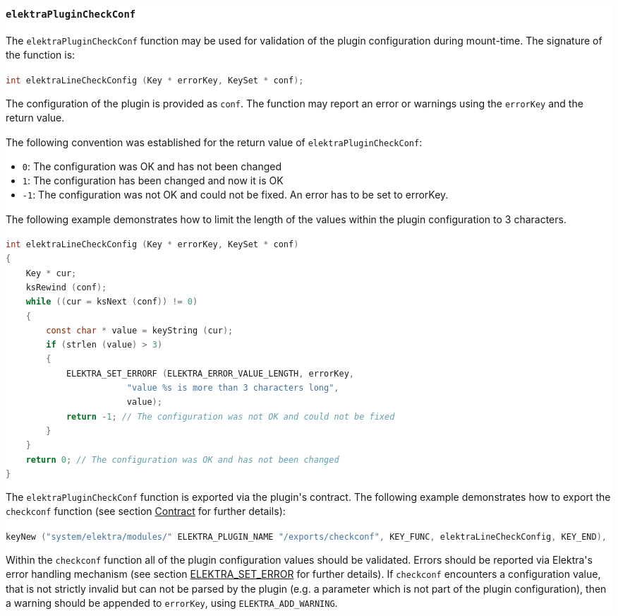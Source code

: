 ### `elektraPluginCheckConf`

The `elektraPluginCheckConf` function may be used for validation of the plugin configuration during mount-time. The signature of the function is:

```c
int elektraLineCheckConfig (Key * errorKey, KeySet * conf);
```

The configuration of the plugin is provided as `conf`. The function may report an error or warnings using the `errorKey` and the return value.

The following convention was established for the return value of `elektraPluginCheckConf`:

- `0`: The configuration was OK and has not been changed
- `1`: The configuration has been changed and now it is OK
- `-1`: The configuration was not OK and could not be fixed. An error has to be set to errorKey.

The following example demonstrates how to limit the length of the values within the plugin configuration to 3 characters.

```c
int elektraLineCheckConfig (Key * errorKey, KeySet * conf)
{
	Key * cur;
	ksRewind (conf);
	while ((cur = ksNext (conf)) != 0)
	{
		const char * value = keyString (cur);
		if (strlen (value) > 3)
		{
			ELEKTRA_SET_ERRORF (ELEKTRA_ERROR_VALUE_LENGTH, errorKey,
					    "value %s is more than 3 characters long",
					    value);
			return -1; // The configuration was not OK and could not be fixed
		}
	}
	return 0; // The configuration was OK and has not been changed
}
```

The `elektraPluginCheckConf` function is exported via the plugin's contract. The following example demonstrates how to export the `checkconf` function (see section [Contract](#contract) for further details):

```c
keyNew ("system/elektra/modules/" ELEKTRA_PLUGIN_NAME "/exports/checkconf", KEY_FUNC, elektraLineCheckConfig, KEY_END),
```

Within the `checkconf` function all of the plugin configuration values should be validated.
Errors should be reported via Elektra's error handling mechanism (see section [ELEKTRA_SET_ERROR](#elektra_set_error) for further details).
If `checkconf` encounters a configuration value, that is not strictly invalid but can not be parsed by the plugin (e.g. a parameter which is not part of the plugin configuration), then a warning should be appended to `errorKey`, using `ELEKTRA_ADD_WARNING`.
